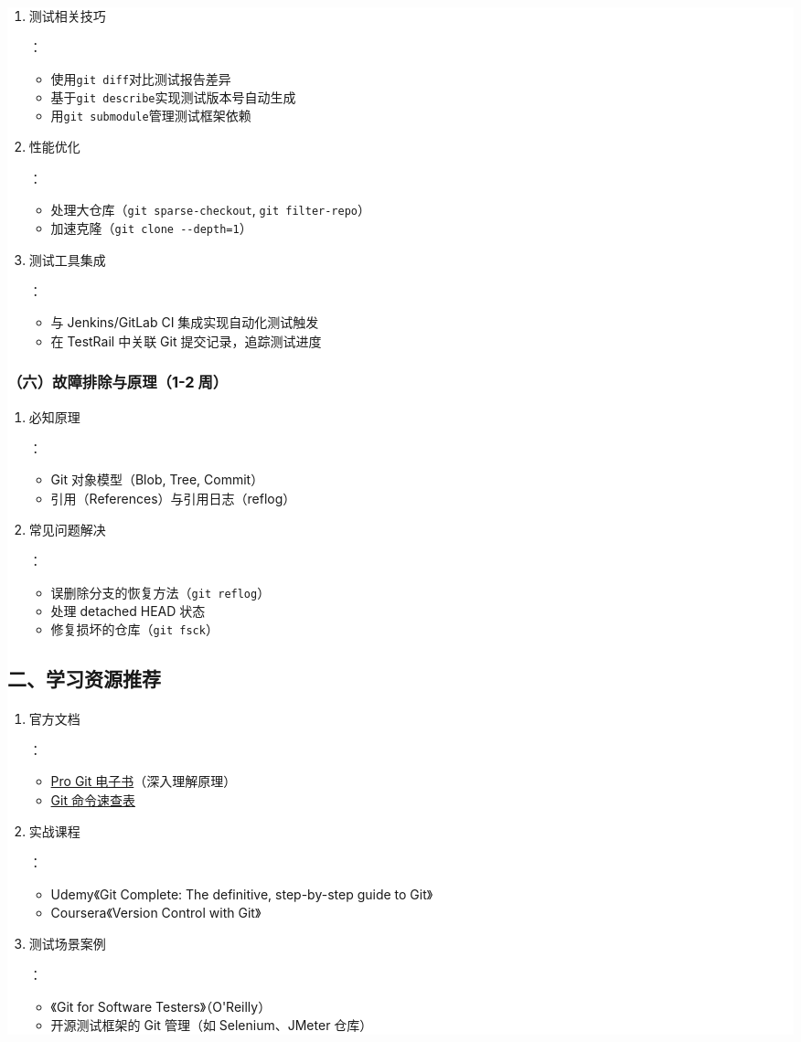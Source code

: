 1. 测试相关技巧

   ：

   - 使用`git diff`对比测试报告差异
   - 基于`git describe`实现测试版本号自动生成
   - 用`git submodule`管理测试框架依赖

2. 性能优化

   ：

   - 处理大仓库（`git sparse-checkout`, `git filter-repo`）
   - 加速克隆（`git clone --depth=1`）

3. 测试工具集成

   ：

   - 与 Jenkins/GitLab CI 集成实现自动化测试触发
   - 在 TestRail 中关联 Git 提交记录，追踪测试进度

### （六）故障排除与原理（1-2 周）

1. 必知原理

   ：

   - Git 对象模型（Blob, Tree, Commit）
   - 引用（References）与引用日志（reflog）

2. 常见问题解决

   ：

   - 误删除分支的恢复方法（`git reflog`）
   - 处理 detached HEAD 状态
   - 修复损坏的仓库（`git fsck`）

## 二、学习资源推荐

1. 官方文档

   ：

   - [Pro Git 电子书](https://git-scm.com/book/zh/v2)（深入理解原理）
   - [Git 命令速查表](https://git-scm.com/docs)

2. 实战课程

   ：

   - Udemy《Git Complete: The definitive, step-by-step guide to Git》
   - Coursera《Version Control with Git》

3. 测试场景案例

   ：

   - 《Git for Software Testers》（O'Reilly）
   - 开源测试框架的 Git 管理（如 Selenium、JMeter 仓库）
